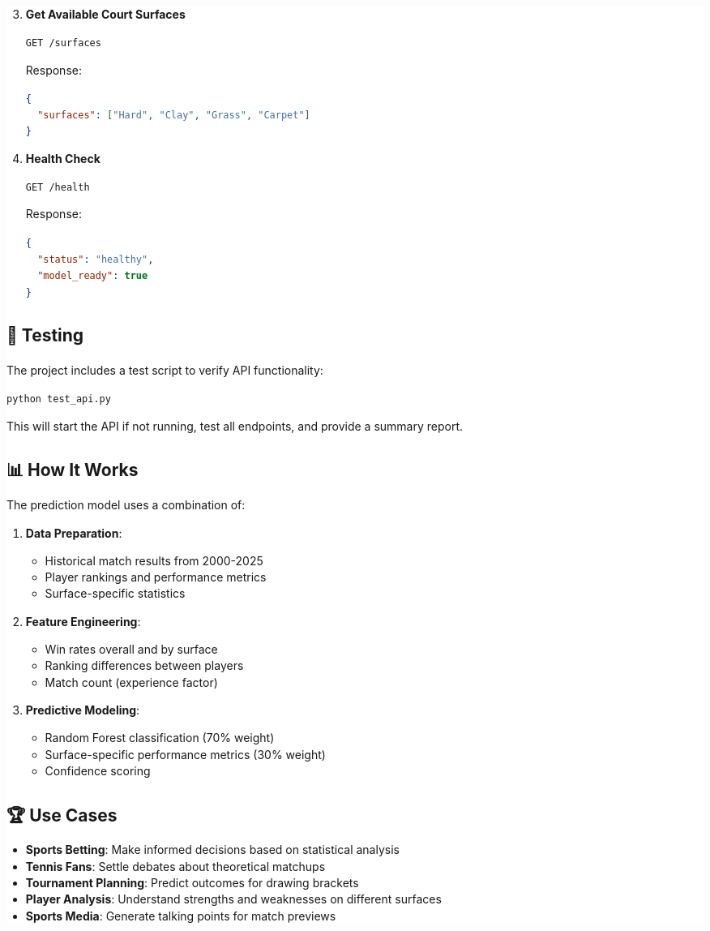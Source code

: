 3. **Get Available Court Surfaces**

   `GET /surfaces`

   Response:
   ```json
   {
     "surfaces": ["Hard", "Clay", "Grass", "Carpet"]
   }
   ```

4. **Health Check**

   `GET /health`

   Response:
   ```json
   {
     "status": "healthy",
     "model_ready": true
   }
   ```

## 🧪 Testing

The project includes a test script to verify API functionality:

```bash
python test_api.py
```

This will start the API if not running, test all endpoints, and provide a summary report.

## 📊 How It Works

The prediction model uses a combination of:

1. **Data Preparation**:
   - Historical match results from 2000-2025
   - Player rankings and performance metrics
   - Surface-specific statistics

2. **Feature Engineering**:
   - Win rates overall and by surface
   - Ranking differences between players
   - Match count (experience factor)

3. **Predictive Modeling**:
   - Random Forest classification (70% weight)
   - Surface-specific performance metrics (30% weight)
   - Confidence scoring

## 🏆 Use Cases

- **Sports Betting**: Make informed decisions based on statistical analysis
- **Tennis Fans**: Settle debates about theoretical matchups
- **Tournament Planning**: Predict outcomes for drawing brackets
- **Player Analysis**: Understand strengths and weaknesses on different surfaces
- **Sports Media**: Generate talking points for match previews
